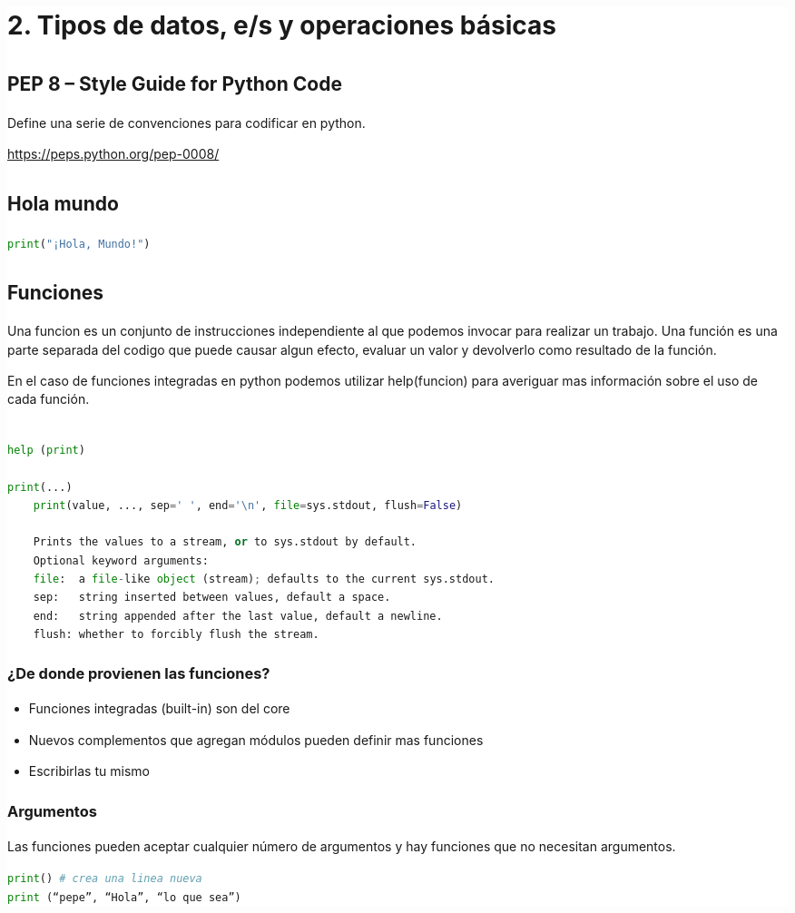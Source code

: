 # 2. Tipos de datos, e/s y operaciones básicas

## PEP 8 – Style Guide for Python Code

Define una serie de convenciones para codificar en python.

https://peps.python.org/pep-0008/

## Hola mundo

```python
print("¡Hola, Mundo!")
```

## Funciones

Una funcion es un conjunto de instrucciones independiente al que podemos
invocar para realizar un trabajo. Una función es una parte separada del codigo
que puede causar algun efecto, evaluar un valor y devolverlo como resultado
de la función.

En el caso de funciones integradas en python podemos utilizar help(funcion)
para averiguar mas información sobre el uso de cada función.

```python

help (print)

print(...)
    print(value, ..., sep=' ', end='\n', file=sys.stdout, flush=False)

    Prints the values to a stream, or to sys.stdout by default.
    Optional keyword arguments:
    file:  a file-like object (stream); defaults to the current sys.stdout.
    sep:   string inserted between values, default a space.
    end:   string appended after the last value, default a newline.
    flush: whether to forcibly flush the stream.
```

### ¿De donde provienen las funciones?

* Funciones integradas (built-in) son del core

* Nuevos complementos que agregan módulos pueden definir mas funciones

* Escribirlas tu mismo

### Argumentos

Las funciones pueden aceptar cualquier número de argumentos y hay funciones
que no necesitan argumentos.

```python
print() # crea una linea nueva
print (“pepe”, “Hola”, “lo que sea”)
```
